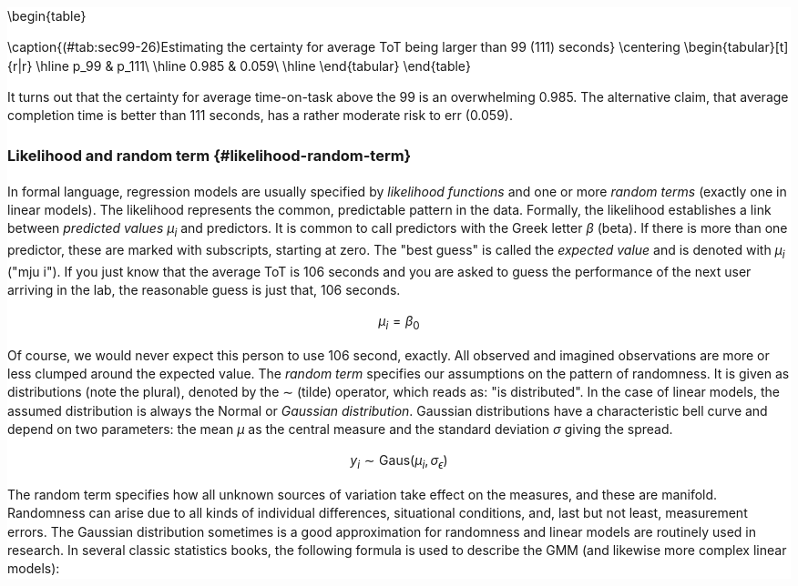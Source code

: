 \begin{table}

\caption{(\#tab:sec99-26)Estimating the certainty for average ToT being larger than 99 (111) seconds}
\centering
\begin{tabular}[t]{r|r}
\hline
p\_99 & p\_111\\
\hline
0.985 & 0.059\\
\hline
\end{tabular}
\end{table}



It turns out that the certainty for average time-on-task above the 99 is an overwhelming 0.985.
The alternative claim, that average completion time is better than 111 seconds, has a rather moderate risk to err (0.059).



```r

```

### Likelihood and random term {#likelihood-random-term}

In formal language, regression models are usually specified by *likelihood functions* and one or more *random terms* (exactly one in linear models).
The likelihood represents the common, predictable pattern in the data.
Formally, the likelihood establishes a link between *predicted values* $\mu_i$ and predictors.
It is common to call predictors with the Greek letter $\beta$ (beta).
If there is more than one predictor, these are marked with subscripts, starting at zero.
The "best guess" is called the *expected value* and is denoted with $\mu_i$ ("mju i").
If you just know that the average ToT is 106 seconds and you are asked to guess the performance of the next user arriving in the lab, the reasonable guess is just that, 106 seconds.

$$\mu_i = \beta_0$$

Of course, we would never expect this person to use 106 second, exactly.
All observed and imagined observations are more or less clumped around the expected value.
The *random term* specifies our assumptions on the pattern of randomness.
It is given as distributions (note the plural), denoted by the $\sim$ (tilde) operator, which reads as: "is distributed".
In the case of linear models, the assumed distribution is always the Normal or *Gaussian distribution*.
Gaussian distributions have a characteristic bell curve and depend on two parameters: the mean $\mu$ as the central measure and the standard deviation $\sigma$ giving the spread.

$$y_i \sim \textrm{Gaus}(\mu_i, \sigma_{\epsilon})$$

The random term specifies how all unknown sources of variation take effect on the measures, and these are manifold.
Randomness can arise due to all kinds of individual differences, situational conditions, and, last but not least, measurement errors.
The Gaussian distribution sometimes is a good approximation for randomness and linear models are routinely used in research.
In several classic statistics books, the following formula is used to describe the GMM (and likewise more complex linear models):
